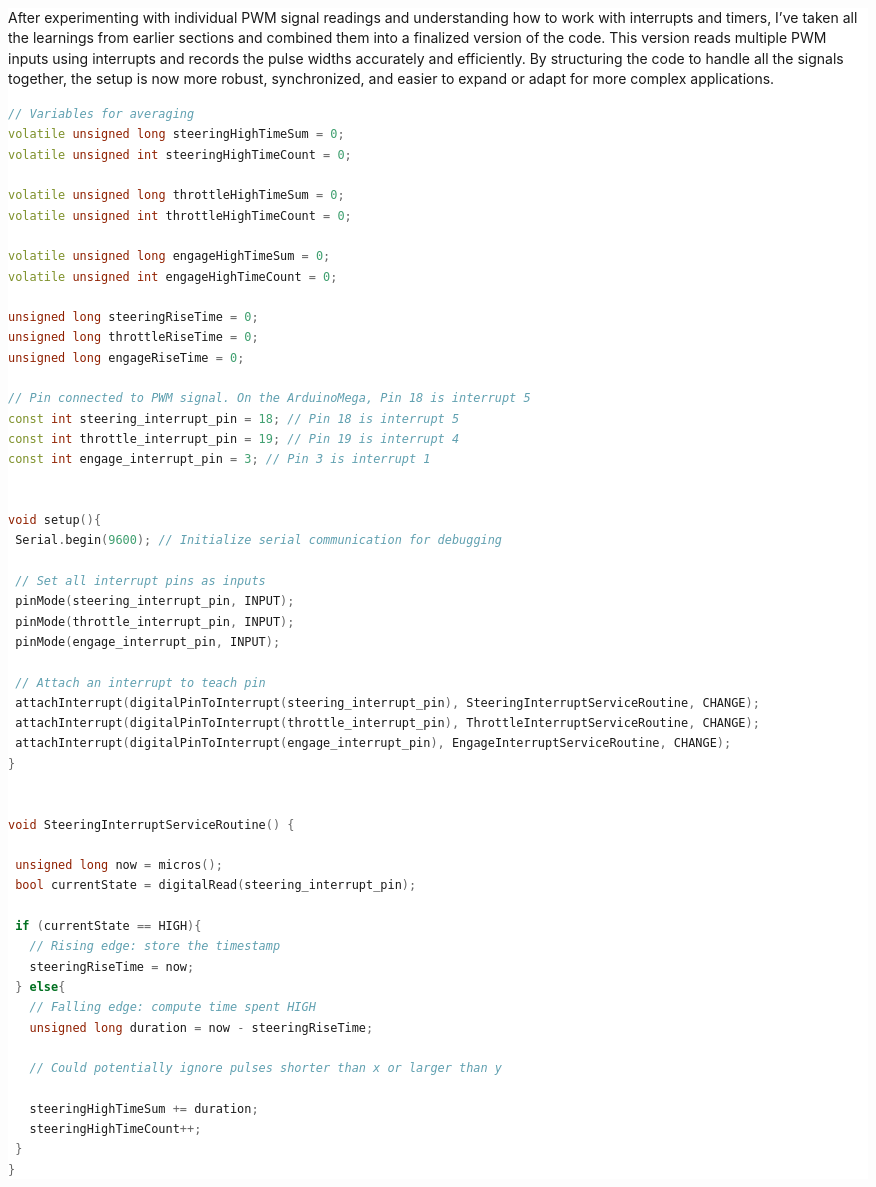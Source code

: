 After experimenting with individual PWM signal readings and understanding how to work with interrupts and timers, I’ve taken all the learnings from earlier sections and combined them into a finalized version of the code. This version reads multiple PWM inputs using interrupts and records the pulse widths accurately and efficiently. By structuring the code to handle all the signals together, the setup is now more robust, synchronized, and easier to expand or adapt for more complex applications.

```cpp
// Variables for averaging
volatile unsigned long steeringHighTimeSum = 0;
volatile unsigned int steeringHighTimeCount = 0;

volatile unsigned long throttleHighTimeSum = 0;
volatile unsigned int throttleHighTimeCount = 0;

volatile unsigned long engageHighTimeSum = 0;
volatile unsigned int engageHighTimeCount = 0;

unsigned long steeringRiseTime = 0;
unsigned long throttleRiseTime = 0;
unsigned long engageRiseTime = 0;

// Pin connected to PWM signal. On the ArduinoMega, Pin 18 is interrupt 5
const int steering_interrupt_pin = 18; // Pin 18 is interrupt 5
const int throttle_interrupt_pin = 19; // Pin 19 is interrupt 4
const int engage_interrupt_pin = 3; // Pin 3 is interrupt 1


void setup(){
 Serial.begin(9600); // Initialize serial communication for debugging

 // Set all interrupt pins as inputs
 pinMode(steering_interrupt_pin, INPUT);
 pinMode(throttle_interrupt_pin, INPUT);
 pinMode(engage_interrupt_pin, INPUT);

 // Attach an interrupt to teach pin
 attachInterrupt(digitalPinToInterrupt(steering_interrupt_pin), SteeringInterruptServiceRoutine, CHANGE);
 attachInterrupt(digitalPinToInterrupt(throttle_interrupt_pin), ThrottleInterruptServiceRoutine, CHANGE);
 attachInterrupt(digitalPinToInterrupt(engage_interrupt_pin), EngageInterruptServiceRoutine, CHANGE);
}


void SteeringInterruptServiceRoutine() {

 unsigned long now = micros();
 bool currentState = digitalRead(steering_interrupt_pin);

 if (currentState == HIGH){
   // Rising edge: store the timestamp
   steeringRiseTime = now;
 } else{
   // Falling edge: compute time spent HIGH
   unsigned long duration = now - steeringRiseTime;

   // Could potentially ignore pulses shorter than x or larger than y

   steeringHighTimeSum += duration;
   steeringHighTimeCount++;
 }
}

```